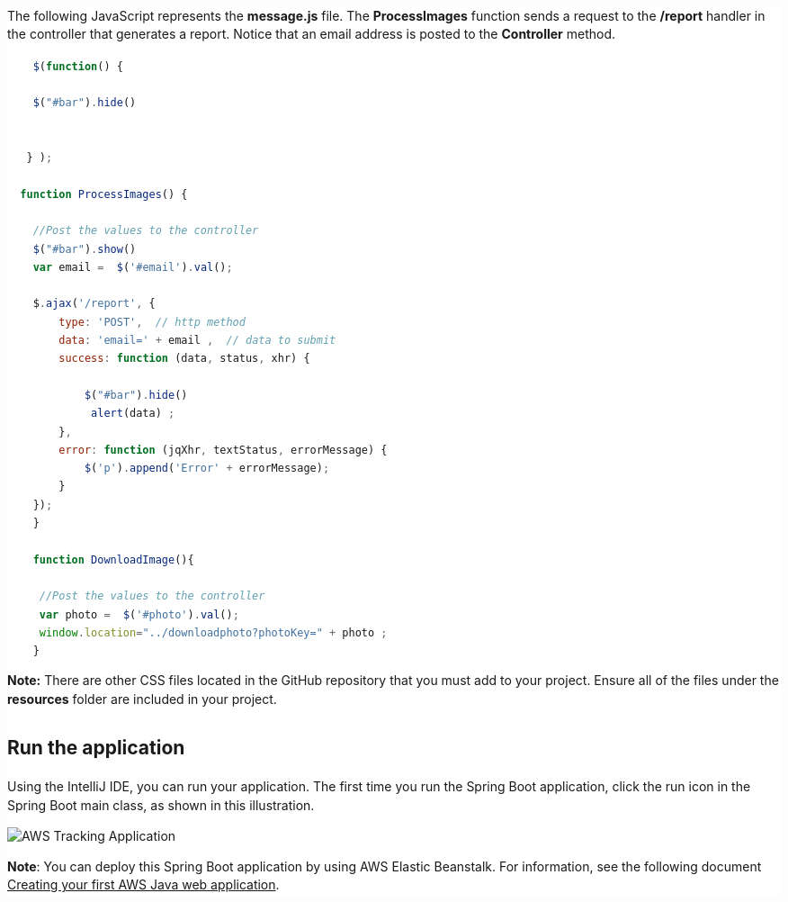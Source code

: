The following JavaScript represents the **message.js** file. The **ProcessImages** function sends a request to the **/report** handler in the controller that generates a report. Notice that an email address is posted to the **Controller** method.

```javascript
    $(function() {

    $("#bar").hide()


   } );

  function ProcessImages() {

    //Post the values to the controller
    $("#bar").show()
    var email =  $('#email').val();

    $.ajax('/report', {
        type: 'POST',  // http method
        data: 'email=' + email ,  // data to submit
        success: function (data, status, xhr) {

            $("#bar").hide()
             alert(data) ;
        },
        error: function (jqXhr, textStatus, errorMessage) {
            $('p').append('Error' + errorMessage);
        }
    });
    }

    function DownloadImage(){

     //Post the values to the controller
     var photo =  $('#photo').val();
     window.location="../downloadphoto?photoKey=" + photo ;
    }

```

**Note:** There are other CSS files located in the GitHub repository that you must add to your project. Ensure all of the files under the **resources** folder are included in your project.   

## Run the application

Using the IntelliJ IDE, you can run your application. The first time you run the Spring Boot application, click the run icon in the Spring Boot main class, as shown in this illustration. 

![AWS Tracking Application](images/runapp.png)

**Note**: You can deploy this Spring Boot application by using AWS Elastic Beanstalk. For information, see the following document [Creating your first AWS Java web application](https://github.com/awsdocs/aws-doc-sdk-examples/tree/main/javav2/usecases/creating_first_project).

